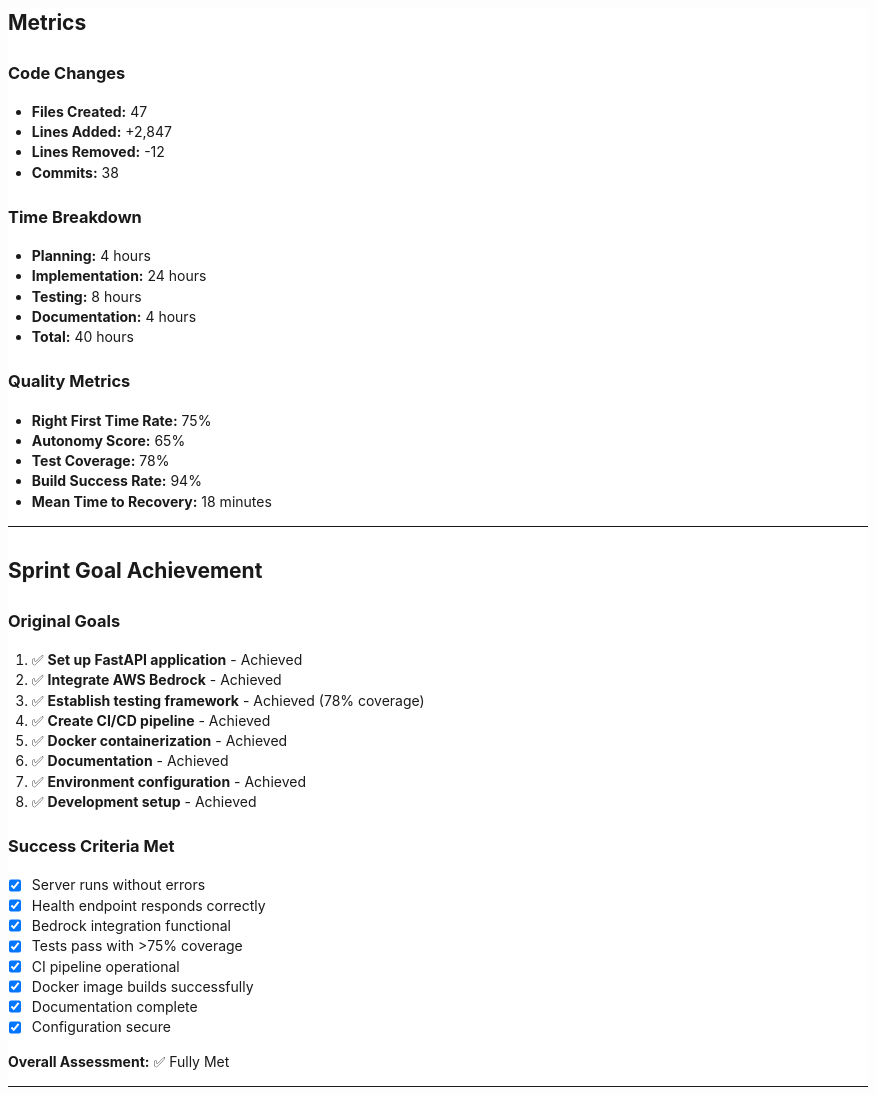 
## Metrics

### Code Changes
- **Files Created:** 47
- **Lines Added:** +2,847
- **Lines Removed:** -12
- **Commits:** 38

### Time Breakdown
- **Planning:** 4 hours
- **Implementation:** 24 hours
- **Testing:** 8 hours
- **Documentation:** 4 hours
- **Total:** 40 hours

### Quality Metrics
- **Right First Time Rate:** 75%
- **Autonomy Score:** 65%
- **Test Coverage:** 78%
- **Build Success Rate:** 94%
- **Mean Time to Recovery:** 18 minutes

---

## Sprint Goal Achievement

### Original Goals
1. ✅ **Set up FastAPI application** - Achieved
2. ✅ **Integrate AWS Bedrock** - Achieved
3. ✅ **Establish testing framework** - Achieved (78% coverage)
4. ✅ **Create CI/CD pipeline** - Achieved
5. ✅ **Docker containerization** - Achieved
6. ✅ **Documentation** - Achieved
7. ✅ **Environment configuration** - Achieved
8. ✅ **Development setup** - Achieved

### Success Criteria Met
- [x] Server runs without errors
- [x] Health endpoint responds correctly
- [x] Bedrock integration functional
- [x] Tests pass with >75% coverage
- [x] CI pipeline operational
- [x] Docker image builds successfully
- [x] Documentation complete
- [x] Configuration secure

**Overall Assessment:** ✅ Fully Met

---
